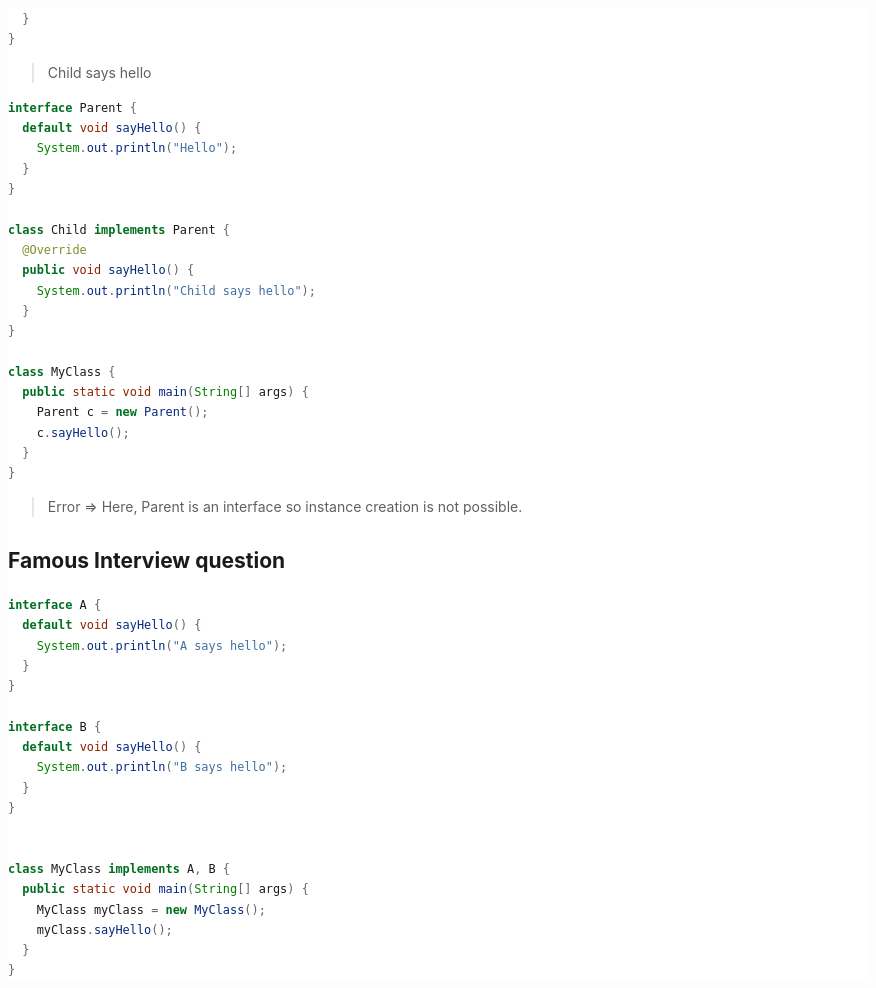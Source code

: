 ```java
  }
}
```

> Child says hello

```java
interface Parent {
  default void sayHello() {
    System.out.println("Hello");
  }
}

class Child implements Parent {
  @Override
  public void sayHello() {
    System.out.println("Child says hello");
  }
}

class MyClass {
  public static void main(String[] args) {
    Parent c = new Parent();
    c.sayHello();
  }
}
```

> Error => Here, Parent is an interface so instance creation is not possible.

## Famous Interview question

```java
interface A {
  default void sayHello() {
    System.out.println("A says hello");
  }
}

interface B {
  default void sayHello() {
    System.out.println("B says hello");
  }
}


class MyClass implements A, B {
  public static void main(String[] args) {
    MyClass myClass = new MyClass();
    myClass.sayHello();
  }
}
```
